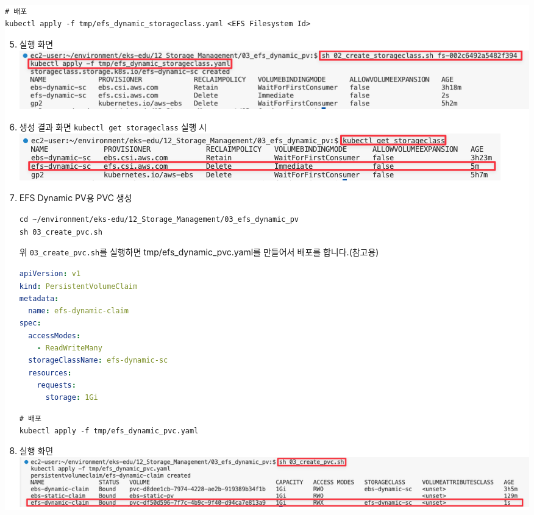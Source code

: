    ```shell
   # 배포
   kubectl apply -f tmp/efs_dynamic_storageclass.yaml <EFS Filesystem Id>
   ```

5. 실행 화면
   ![1743750771429](image/ebs_static_pv_creating_storageclass.png)

6. 생성 결과 화면
   `kubectl get storageclass` 실행 시
   ![1743750907226](image/result_ebs_static_pv_creating_storageclass.png)

7. EFS Dynamic PV용 PVC 생성

   ```shell
   cd ~/environment/eks-edu/12_Storage_Management/03_efs_dynamic_pv
   sh 03_create_pvc.sh
   ```

   위 `03_create_pvc.sh`를 실행하면 tmp/efs_dynamic_pvc.yaml를 만들어서 배포를 합니다.(참고용)

   ```yaml
   apiVersion: v1
   kind: PersistentVolumeClaim
   metadata:
     name: efs-dynamic-claim
   spec:
     accessModes:
       - ReadWriteMany
     storageClassName: efs-dynamic-sc
     resources:
       requests:
         storage: 1Gi
   ```

   ```shell
   # 배포
   kubectl apply -f tmp/efs_dynamic_pvc.yaml
   ```

8. 실행 화면
   ![1743751588167](image/efs_dynamic_creating_pvc.png)

